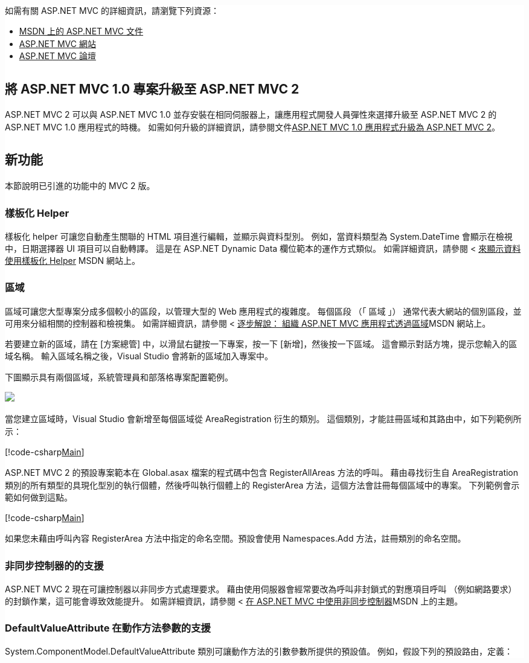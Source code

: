 如需有關 ASP.NET MVC 的詳細資訊，請瀏覽下列資源：

- [MSDN 上的 ASP.NET MVC 文件](https://go.microsoft.com/fwlink/?LinkId=159758)
- [ASP.NET MVC 網站](https://asp.net/mvc/)
- [ASP.NET MVC 論壇](https://forums.asp.net/1146.aspx)

## <a id="_TOC2"></a>  將 ASP.NET MVC 1.0 專案升級至 ASP.NET MVC 2

ASP.NET MVC 2 可以與 ASP.NET MVC 1.0 並存安裝在相同伺服器上，讓應用程式開發人員彈性來選擇升級至 ASP.NET MVC 2 的 ASP.NET MVC 1.0 應用程式的時機。 如需如何升級的詳細資訊，請參閱文件[ASP.NET MVC 1.0 應用程式升級為 ASP.NET MVC 2](https://go.microsoft.com/fwlink/?LinkID=185459)。

## <a id="_TOC3"></a>  新功能

本節說明已引進的功能中的 MVC 2 版。

### <a id="_TOC3_1"></a>  樣板化 Helper

樣板化 helper 可讓您自動產生關聯的 HTML 項目進行編輯，並顯示與資料型別。 例如，當資料類型為 System.DateTime 會顯示在檢視中，日期選擇器 UI 項目可以自動轉譯。 這是在 ASP.NET Dynamic Data 欄位範本的運作方式類似。 如需詳細資訊，請參閱 <<c0> [ 來顯示資料使用樣板化 Helper](https://go.microsoft.com/fwlink/?LinkId=159062) MSDN 網站上。

### <a id="_TOC3_2"></a>  區域

區域可讓您大型專案分成多個較小的區段，以管理大型的 Web 應用程式的複雜度。 每個區段 （「 區域 」） 通常代表大網站的個別區段，並可用來分組相關的控制器和檢視集。 如需詳細資訊，請參閱 <<c0> [ 逐步解說： 組織 ASP.NET MVC 應用程式透過區域](https://go.microsoft.com/fwlink/?LinkId=158978)MSDN 網站上。

若要建立新的區域，請在 [方案總管] 中，以滑鼠右鍵按一下專案，按一下 [新增]，然後按一下區域。 這會顯示對話方塊，提示您輸入的區域名稱。 輸入區域名稱之後，Visual Studio 會將新的區域加入專案中。

下圖顯示具有兩個區域，系統管理員和部落格專案配置範例。

![](what-is-new-in-aspnet-mvc/_static/image1.png)

當您建立區域時，Visual Studio 會新增至每個區域從 AreaRegistration 衍生的類別。 這個類別，才能註冊區域和其路由中，如下列範例所示：

[!code-csharp[Main](what-is-new-in-aspnet-mvc/samples/sample1.cs)]

ASP.NET MVC 2 的預設專案範本在 Global.asax 檔案的程式碼中包含 RegisterAllAreas 方法的呼叫。 藉由尋找衍生自 AreaRegistration 類別的所有類型的具現化型別的執行個體，然後呼叫執行個體上的 RegisterArea 方法，這個方法會註冊每個區域中的專案。 下列範例會示範如何做到這點。

[!code-csharp[Main](what-is-new-in-aspnet-mvc/samples/sample2.cs)]

如果您未藉由呼叫內容 RegisterArea 方法中指定的命名空間。預設會使用 Namespaces.Add 方法，註冊類別的命名空間。

### <a id="_TOC3_3"></a>  非同步控制器的的支援

ASP.NET MVC 2 現在可讓控制器以非同步方式處理要求。 藉由使用伺服器會經常要改為呼叫非封鎖式的對應項目呼叫 （例如網路要求） 的封鎖作業，這可能會導致效能提升。 如需詳細資訊，請參閱 <<c0> [ 在 ASP.NET MVC 中使用非同步控制器](https://msdn.microsoft.com/library/ee728598(v=VS.100).aspx)MSDN 上的主題。

### <a id="_TOC3_4"></a>  DefaultValueAttribute 在動作方法參數的支援

System.ComponentModel.DefaultValueAttribute 類別可讓動作方法的引數參數所提供的預設值。 例如，假設下列的預設路由，定義：
